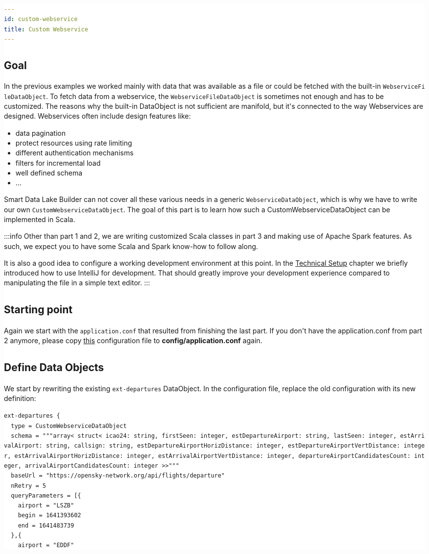 ```yaml
---
id: custom-webservice
title: Custom Webservice
---
```


## Goal
  In the previous examples we worked mainly with data that was available as a file or could be fetched with the built-in `WebserviceFileDataObject`.
  To fetch data from a webservice, the `WebserviceFileDataObject` is sometimes not enough and has to be customized. 
  The reasons why the built-in DataObject is not sufficient are manifold, but it's connected to the way Webservices are designed. 
  Webservices often include design features like: 
* data pagination
* protect resources using rate limiting 
* different authentication mechanisms
* filters for incremental load
* well defined schema
* ...

Smart Data Lake Builder can not cover all these various needs in a generic `WebserviceDataObject`, which is why we have to write our own `CustomWebserviceDataObject`. 
The goal of this part is to learn how such a CustomWebserviceDataObject can be implemented in Scala.

:::info
Other than part 1 and 2, we are writing customized Scala classes in part 3 and making use of Apache Spark features.
As such, we expect you to have some Scala and Spark know-how to follow along.

It is also a good idea to configure a working development environment at this point. 
In the [Technical Setup](../setup.md) chapter we briefly introduced how to use IntelliJ for development.
That should greatly improve your development experience compared to manipulating the file in a simple text editor.
:::

## Starting point
Again we start with the `application.conf` that resulted from finishing the last part. 
If you don't have the application.conf from part 2 anymore, please copy [this](../config-examples/application-part2-historical.conf) configuration file to **config/application.conf** again.

## Define Data Objects
We start by rewriting the existing `ext-departures` DataObject. 
In the configuration file, replace the old configuration with its new definition:
```
ext-departures {
  type = CustomWebserviceDataObject
  schema = """array< struct< icao24: string, firstSeen: integer, estDepartureAirport: string, lastSeen: integer, estArrivalAirport: string, callsign: string, estDepartureAirportHorizDistance: integer, estDepartureAirportVertDistance: integer, estArrivalAirportHorizDistance: integer, estArrivalAirportVertDistance: integer, departureAirportCandidatesCount: integer, arrivalAirportCandidatesCount: integer >>"""
  baseUrl = "https://opensky-network.org/api/flights/departure"
  nRetry = 5
  queryParameters = [{
    airport = "LSZB"
    begin = 1641393602
    end = 1641483739
  },{
    airport = "EDDF"
```